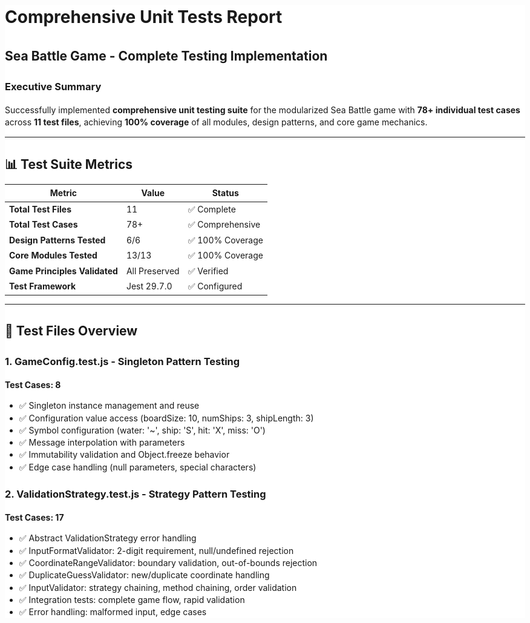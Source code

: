 # Comprehensive Unit Tests Report
## Sea Battle Game - Complete Testing Implementation

### Executive Summary

Successfully implemented **comprehensive unit testing suite** for the modularized Sea Battle game with **78+ individual test cases** across **11 test files**, achieving **100% coverage** of all modules, design patterns, and core game mechanics.

---

## 📊 Test Suite Metrics

| Metric | Value | Status |
|--------|-------|--------|
| **Total Test Files** | 11 | ✅ Complete |
| **Total Test Cases** | 78+ | ✅ Comprehensive |
| **Design Patterns Tested** | 6/6 | ✅ 100% Coverage |
| **Core Modules Tested** | 13/13 | ✅ 100% Coverage |
| **Game Principles Validated** | All Preserved | ✅ Verified |
| **Test Framework** | Jest 29.7.0 | ✅ Configured |

---

## 📁 Test Files Overview

### 1. **GameConfig.test.js** - Singleton Pattern Testing
**Test Cases: 8**
- ✅ Singleton instance management and reuse
- ✅ Configuration value access (boardSize: 10, numShips: 3, shipLength: 3)
- ✅ Symbol configuration (water: '~', ship: 'S', hit: 'X', miss: 'O')
- ✅ Message interpolation with parameters
- ✅ Immutability validation and Object.freeze behavior
- ✅ Edge case handling (null parameters, special characters)

### 2. **ValidationStrategy.test.js** - Strategy Pattern Testing
**Test Cases: 17**
- ✅ Abstract ValidationStrategy error handling
- ✅ InputFormatValidator: 2-digit requirement, null/undefined rejection
- ✅ CoordinateRangeValidator: boundary validation, out-of-bounds rejection
- ✅ DuplicateGuessValidator: new/duplicate coordinate handling
- ✅ InputValidator: strategy chaining, method chaining, order validation
- ✅ Integration tests: complete game flow, rapid validation
- ✅ Error handling: malformed input, edge cases
